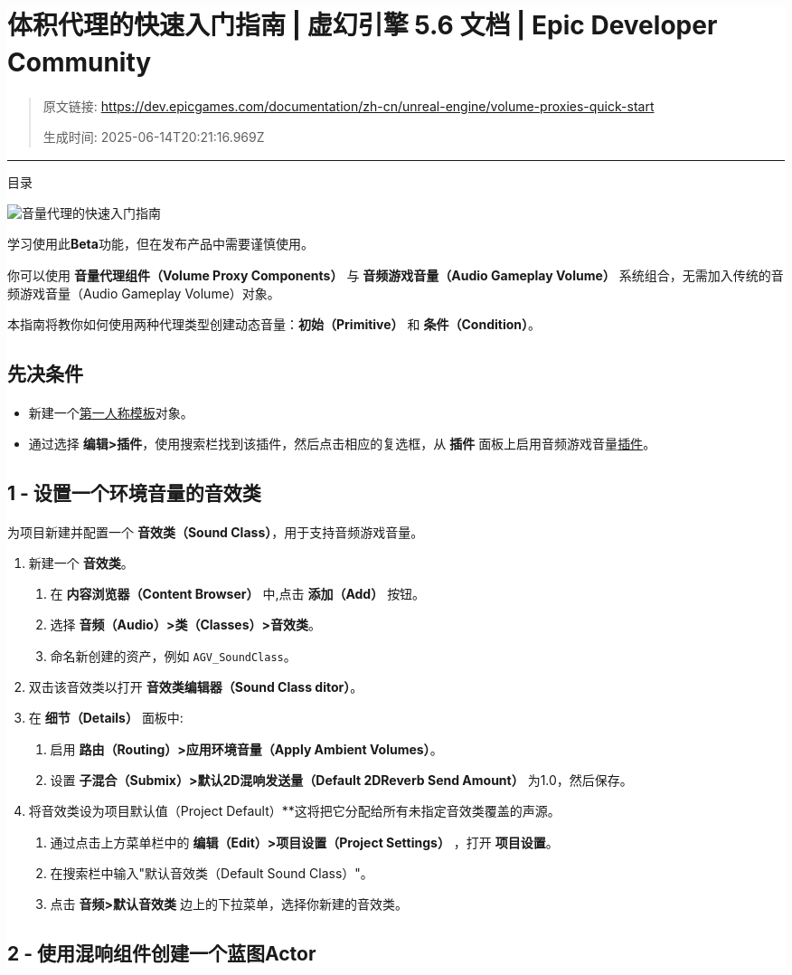 # 体积代理的快速入门指南 | 虚幻引擎 5.6 文档 | Epic Developer Community

> 原文链接: https://dev.epicgames.com/documentation/zh-cn/unreal-engine/volume-proxies-quick-start
> 
> 生成时间: 2025-06-14T20:21:16.969Z

---

目录

![音量代理的快速入门指南](https://dev.epicgames.com/community/api/documentation/image/d1816766-1635-4c0b-af43-d8054103fd5f?resizing_type=fill&width=1920&height=335)

学习使用此**Beta**功能，但在发布产品中需要谨慎使用。

你可以使用 **音量代理组件（Volume Proxy Components）** 与 **音频游戏音量（Audio Gameplay Volume）** 系统组合，无需加入传统的音频游戏音量（Audio Gameplay Volume）对象。

本指南将教你如何使用两种代理类型创建动态音量：**初始（Primitive）** 和 **条件（Condition）**。

## 先决条件

-   新建一个[第一人称模板](https://docs.unrealengine-gamedev.ol.epicgames.net/5.2/zh-CN/unreal-engine-templates-reference)对象。
    
-   通过选择 **编辑>插件**，使用搜索栏找到该插件，然后点击相应的复选框，从 **插件** 面板上启用音频游戏音量[插件](https://docs.unrealengine.com/5.1/zh-CN/working-with-plugins-in-unreal-engine/)。
    

## 1 - 设置一个环境音量的音效类

为项目新建并配置一个 **音效类（Sound Class）**，用于支持音频游戏音量。

1.  新建一个 **音效类**。
    
    1.  在 **内容浏览器（Content Browser）** 中,点击 **添加（Add）** 按钮。
        
    2.  选择 **音频（Audio）>类（Classes）>音效类**。
        
    3.  命名新创建的资产，例如 `AGV_SoundClass`。
        
2.  双击该音效类以打开 **音效类编辑器（Sound Class ditor）**。
    
3.  在 **细节（Details）** 面板中:
    
    1.  启用 **路由（Routing）>应用环境音量（Apply Ambient Volumes）**。
        
    2.  设置 **子混合（Submix）>默认2D混响发送量（Default 2DReverb Send Amount）** 为1.0，然后保存。
        
4.  将音效类设为项目默认值（Project Default）\*\*这将把它分配给所有未指定音效类覆盖的声源。
    
    1.  通过点击上方菜单栏中的 **编辑（Edit）>项目设置（Project Settings）** ，打开 **项目设置**。
        
    2.  在搜索栏中输入"默认音效类（Default Sound Class）"。
        
    3.  点击 **音频>默认音效类** 边上的下拉菜单，选择你新建的音效类。
        

## 2 - 使用混响组件创建一个蓝图Actor
